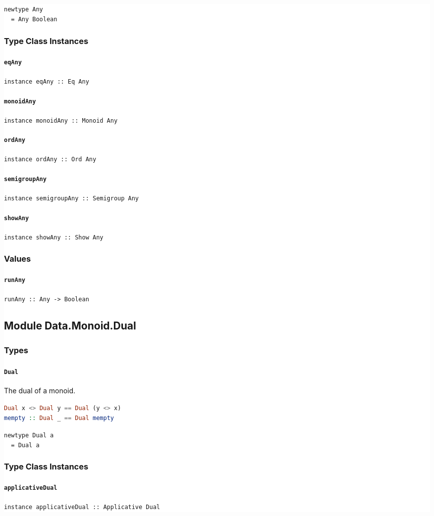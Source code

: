     newtype Any
      = Any Boolean


### Type Class Instances

#### `eqAny`

    instance eqAny :: Eq Any

#### `monoidAny`

    instance monoidAny :: Monoid Any

#### `ordAny`

    instance ordAny :: Ord Any

#### `semigroupAny`

    instance semigroupAny :: Semigroup Any

#### `showAny`

    instance showAny :: Show Any


### Values

#### `runAny`

    runAny :: Any -> Boolean


## Module Data.Monoid.Dual

### Types

#### `Dual`

The dual of a monoid.

``` purescript
Dual x <> Dual y == Dual (y <> x)
mempty :: Dual _ == Dual mempty
```

    newtype Dual a
      = Dual a


### Type Class Instances

#### `applicativeDual`

    instance applicativeDual :: Applicative Dual

